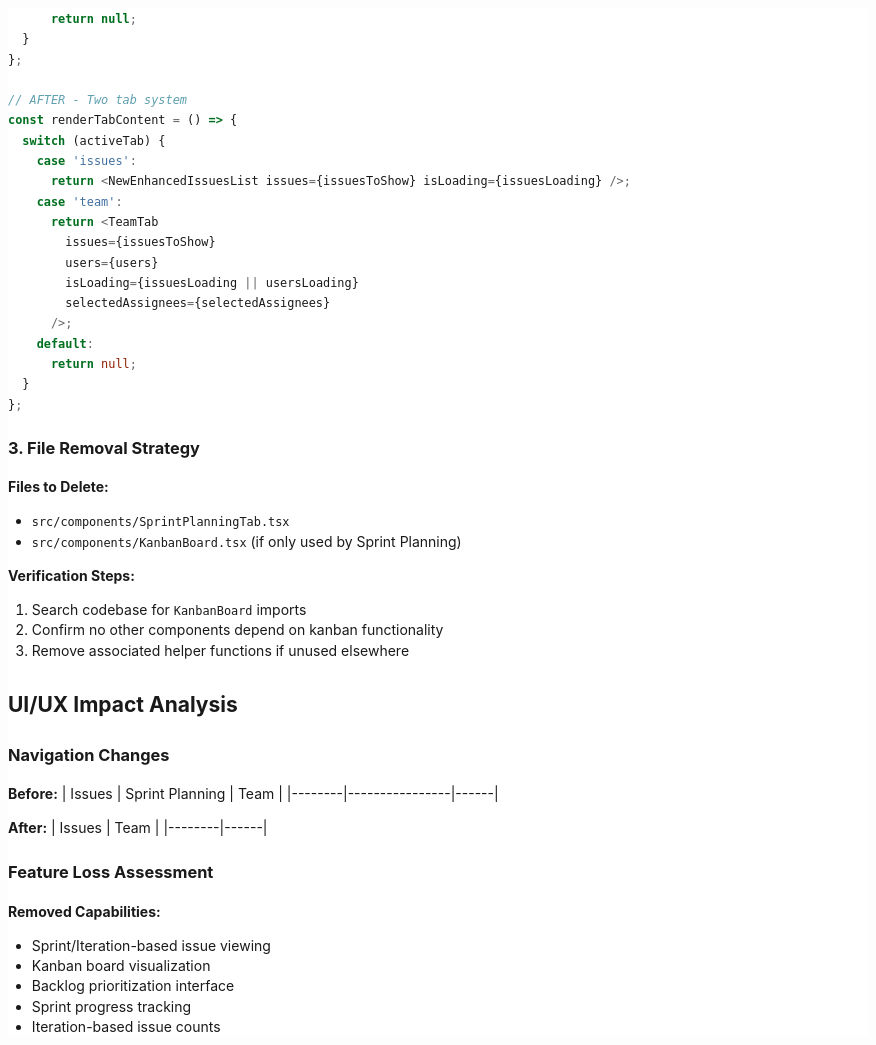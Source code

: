 ```typescript
      return null;
  }
};

// AFTER - Two tab system
const renderTabContent = () => {
  switch (activeTab) {
    case 'issues':
      return <NewEnhancedIssuesList issues={issuesToShow} isLoading={issuesLoading} />;
    case 'team':
      return <TeamTab 
        issues={issuesToShow} 
        users={users} 
        isLoading={issuesLoading || usersLoading} 
        selectedAssignees={selectedAssignees}
      />;
    default:
      return null;
  }
};
```

### 3. File Removal Strategy

**Files to Delete:**
- `src/components/SprintPlanningTab.tsx`
- `src/components/KanbanBoard.tsx` (if only used by Sprint Planning)

**Verification Steps:**
1. Search codebase for `KanbanBoard` imports
2. Confirm no other components depend on kanban functionality
3. Remove associated helper functions if unused elsewhere

## UI/UX Impact Analysis

### Navigation Changes

**Before:**
| Issues | Sprint Planning | Team |
|--------|----------------|------|

**After:**
| Issues | Team |
|--------|------|

### Feature Loss Assessment

**Removed Capabilities:**
- Sprint/Iteration-based issue viewing
- Kanban board visualization
- Backlog prioritization interface
- Sprint progress tracking
- Iteration-based issue counts
